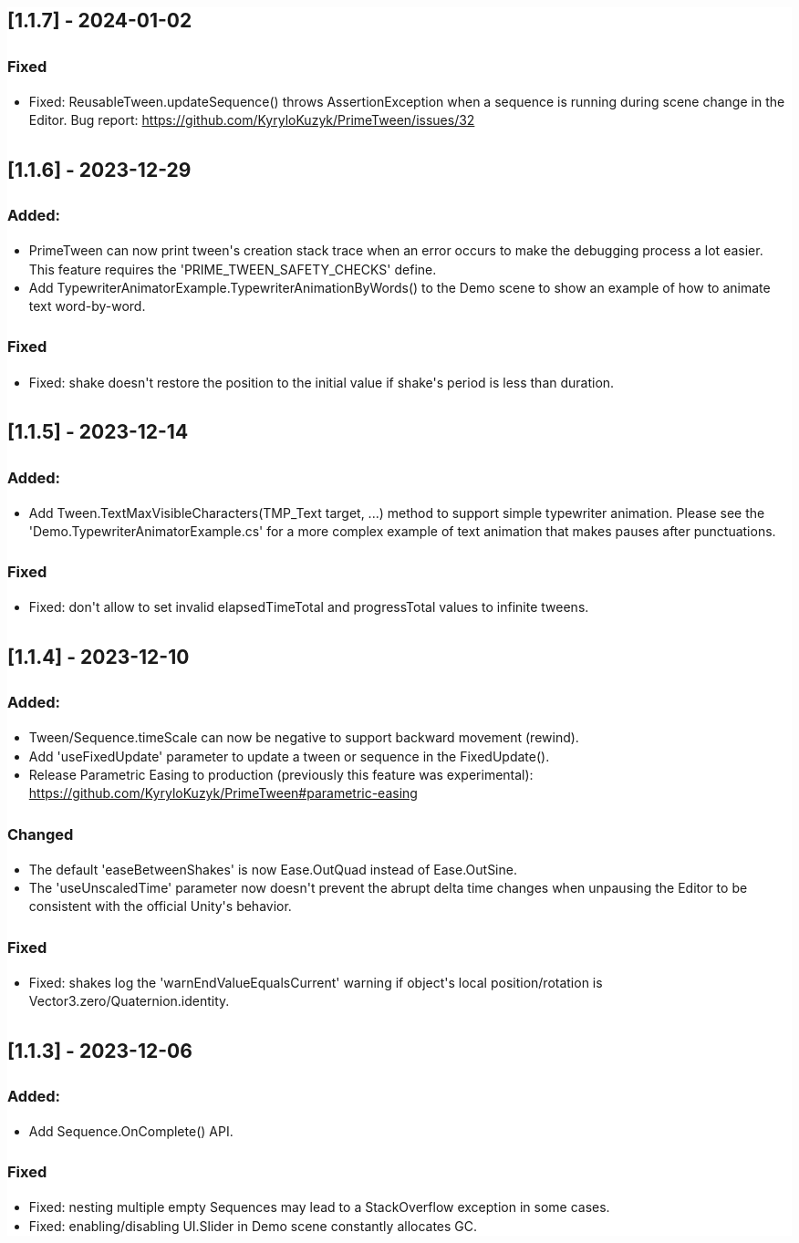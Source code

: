 ## [1.1.7] - 2024-01-02
### Fixed
- Fixed: ReusableTween.updateSequence() throws AssertionException when a sequence is running during scene change in the Editor. Bug report: https://github.com/KyryloKuzyk/PrimeTween/issues/32

## [1.1.6] - 2023-12-29
### Added:
- PrimeTween can now print tween's creation stack trace when an error occurs to make the debugging process a lot easier. This feature requires the 'PRIME_TWEEN_SAFETY_CHECKS' define.
- Add TypewriterAnimatorExample.TypewriterAnimationByWords() to the Demo scene to show an example of how to animate text word-by-word.
### Fixed
- Fixed: shake doesn't restore the position to the initial value if shake's period is less than duration.

## [1.1.5] - 2023-12-14
### Added:
- Add Tween.TextMaxVisibleCharacters(TMP_Text target, ...) method to support simple typewriter animation. Please see the 'Demo.TypewriterAnimatorExample.cs' for a more complex example of text animation that makes pauses after punctuations. 
### Fixed
- Fixed: don't allow to set invalid elapsedTimeTotal and progressTotal values to infinite tweens.

## [1.1.4] - 2023-12-10
### Added:
- Tween/Sequence.timeScale can now be negative to support backward movement (rewind).
- Add 'useFixedUpdate' parameter to update a tween or sequence in the FixedUpdate().
- Release Parametric Easing to production (previously this feature was experimental): https://github.com/KyryloKuzyk/PrimeTween#parametric-easing
### Changed
- The default 'easeBetweenShakes' is now Ease.OutQuad instead of Ease.OutSine.
- The 'useUnscaledTime' parameter now doesn't prevent the abrupt delta time changes when unpausing the Editor to be consistent with the official Unity's behavior.
### Fixed
- Fixed: shakes log the 'warnEndValueEqualsCurrent' warning if object's local position/rotation is Vector3.zero/Quaternion.identity.

## [1.1.3] - 2023-12-06
### Added:
- Add Sequence.OnComplete() API.
### Fixed
- Fixed: nesting multiple empty Sequences may lead to a StackOverflow exception in some cases.
- Fixed: enabling/disabling UI.Slider in Demo scene constantly allocates GC.  
